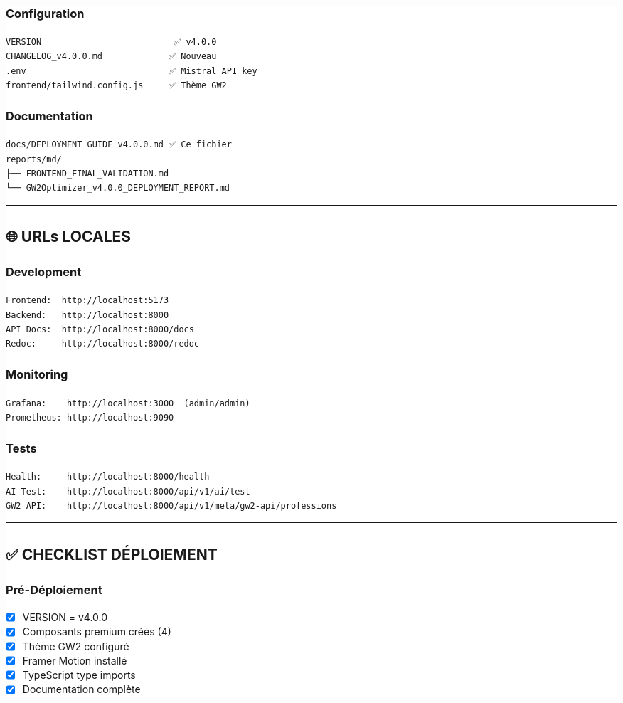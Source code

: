 ### Configuration
```
VERSION                          ✅ v4.0.0
CHANGELOG_v4.0.0.md             ✅ Nouveau
.env                            ✅ Mistral API key
frontend/tailwind.config.js     ✅ Thème GW2
```

### Documentation
```
docs/DEPLOYMENT_GUIDE_v4.0.0.md ✅ Ce fichier
reports/md/
├── FRONTEND_FINAL_VALIDATION.md
└── GW2Optimizer_v4.0.0_DEPLOYMENT_REPORT.md
```

---

## 🌐 URLs LOCALES

### Development
```
Frontend:  http://localhost:5173
Backend:   http://localhost:8000
API Docs:  http://localhost:8000/docs
Redoc:     http://localhost:8000/redoc
```

### Monitoring
```
Grafana:    http://localhost:3000  (admin/admin)
Prometheus: http://localhost:9090
```

### Tests
```
Health:     http://localhost:8000/health
AI Test:    http://localhost:8000/api/v1/ai/test
GW2 API:    http://localhost:8000/api/v1/meta/gw2-api/professions
```

---

## ✅ CHECKLIST DÉPLOIEMENT

### Pré-Déploiement
- [x] VERSION = v4.0.0
- [x] Composants premium créés (4)
- [x] Thème GW2 configuré
- [x] Framer Motion installé
- [x] TypeScript type imports
- [x] Documentation complète
